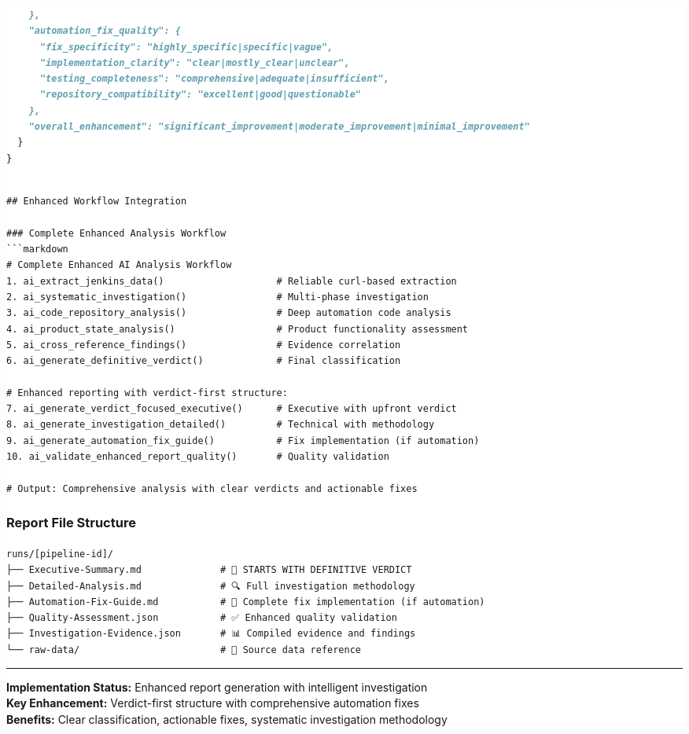 ```markdown
    },
    "automation_fix_quality": {
      "fix_specificity": "highly_specific|specific|vague",
      "implementation_clarity": "clear|mostly_clear|unclear", 
      "testing_completeness": "comprehensive|adequate|insufficient",
      "repository_compatibility": "excellent|good|questionable"
    },
    "overall_enhancement": "significant_improvement|moderate_improvement|minimal_improvement"
  }
}
```
```

## Enhanced Workflow Integration

### Complete Enhanced Analysis Workflow
```markdown
# Complete Enhanced AI Analysis Workflow
1. ai_extract_jenkins_data()                    # Reliable curl-based extraction
2. ai_systematic_investigation()                # Multi-phase investigation  
3. ai_code_repository_analysis()                # Deep automation code analysis
4. ai_product_state_analysis()                  # Product functionality assessment
5. ai_cross_reference_findings()                # Evidence correlation
6. ai_generate_definitive_verdict()             # Final classification

# Enhanced reporting with verdict-first structure:
7. ai_generate_verdict_focused_executive()      # Executive with upfront verdict
8. ai_generate_investigation_detailed()         # Technical with methodology
9. ai_generate_automation_fix_guide()           # Fix implementation (if automation)
10. ai_validate_enhanced_report_quality()       # Quality validation

# Output: Comprehensive analysis with clear verdicts and actionable fixes
```

### Report File Structure
```
runs/[pipeline-id]/
├── Executive-Summary.md              # 🎯 STARTS WITH DEFINITIVE VERDICT
├── Detailed-Analysis.md              # 🔍 Full investigation methodology  
├── Automation-Fix-Guide.md           # 🔧 Complete fix implementation (if automation)
├── Quality-Assessment.json           # ✅ Enhanced quality validation
├── Investigation-Evidence.json       # 📊 Compiled evidence and findings
└── raw-data/                         # 📂 Source data reference
```

---

**Implementation Status:** Enhanced report generation with intelligent investigation  
**Key Enhancement:** Verdict-first structure with comprehensive automation fixes  
**Benefits:** Clear classification, actionable fixes, systematic investigation methodology
